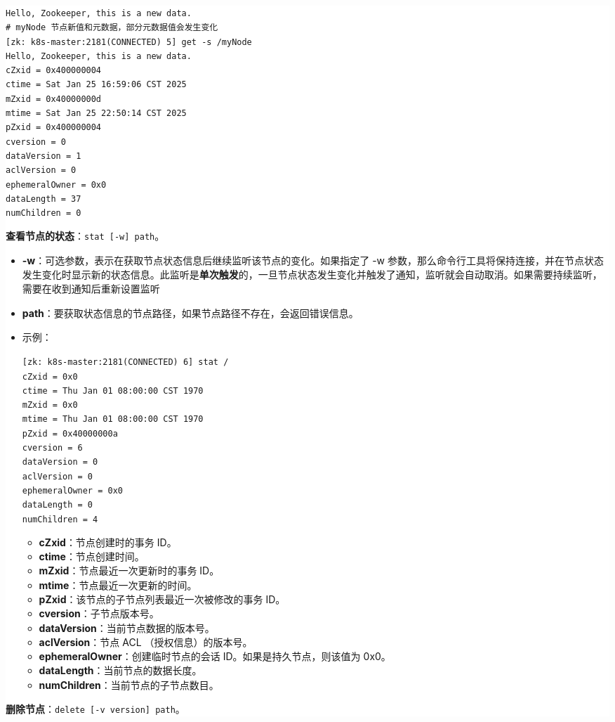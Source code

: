   ```shell
  Hello, Zookeeper, this is a new data.
  # myNode 节点新值和元数据，部分元数据值会发生变化
  [zk: k8s-master:2181(CONNECTED) 5] get -s /myNode
  Hello, Zookeeper, this is a new data.
  cZxid = 0x400000004
  ctime = Sat Jan 25 16:59:06 CST 2025
  mZxid = 0x40000000d
  mtime = Sat Jan 25 22:50:14 CST 2025
  pZxid = 0x400000004
  cversion = 0
  dataVersion = 1
  aclVersion = 0
  ephemeralOwner = 0x0
  dataLength = 37
  numChildren = 0
  ```

**查看节点的状态**：`stat [-w] path`。

- **-w**：可选参数，表示在获取节点状态信息后继续监听该节点的变化。如果指定了 -w 参数，那么命令行工具将保持连接，并在节点状态发生变化时显示新的状态信息。此监听是**单次触发**的，一旦节点状态发生变化并触发了通知，监听就会自动取消。如果需要持续监听，需要在收到通知后重新设置监听

- **path**：要获取状态信息的节点路径，如果节点路径不存在，会返回错误信息。

- 示例：

  ```shell
  [zk: k8s-master:2181(CONNECTED) 6] stat /
  cZxid = 0x0
  ctime = Thu Jan 01 08:00:00 CST 1970
  mZxid = 0x0
  mtime = Thu Jan 01 08:00:00 CST 1970
  pZxid = 0x40000000a
  cversion = 6
  dataVersion = 0
  aclVersion = 0
  ephemeralOwner = 0x0
  dataLength = 0
  numChildren = 4
  ```

  - **cZxid**：节点创建时的事务 ID。
  - **ctime**：节点创建时间。
  - **mZxid**：节点最近一次更新时的事务 ID。
  - **mtime**：节点最近一次更新的时间。
  - **pZxid**：该节点的子节点列表最近一次被修改的事务 ID。
  - **cversion**：子节点版本号。
  - **dataVersion**：当前节点数据的版本号。
  - **aclVersion**：节点 ACL （授权信息）的版本号。
  - **ephemeralOwner**：创建临时节点的会话 ID。如果是持久节点，则该值为 0x0。
  - **dataLength**：当前节点的数据长度。
  - **numChildren**：当前节点的子节点数目。

**删除节点**：`delete [-v version] path`。
